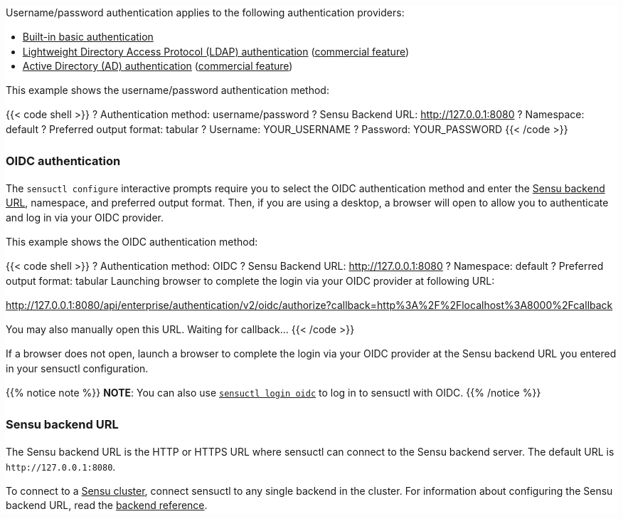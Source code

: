 Username/password authentication applies to the following authentication providers:

- [Built-in basic authentication][11]
- [Lightweight Directory Access Protocol (LDAP) authentication][17] ([commercial feature][19])
- [Active Directory (AD) authentication][18] ([commercial feature][19])

This example shows the username/password authentication method:

{{< code shell >}}
? Authentication method: username/password
? Sensu Backend URL: http://127.0.0.1:8080
? Namespace: default
? Preferred output format: tabular
? Username: YOUR_USERNAME
? Password: YOUR_PASSWORD
{{< /code >}}

### OIDC authentication

The `sensuctl configure` interactive prompts require you to select the OIDC authentication method and enter the [Sensu backend URL][6], namespace, and preferred output format.
Then, if you are using a desktop, a browser will open to allow you to authenticate and log in via your OIDC provider.

This example shows the OIDC authentication method:

{{< code shell >}}
? Authentication method: OIDC
? Sensu Backend URL: http://127.0.0.1:8080
? Namespace: default
? Preferred output format: tabular
Launching browser to complete the login via your OIDC provider at following URL:

  http://127.0.0.1:8080/api/enterprise/authentication/v2/oidc/authorize?callback=http%3A%2F%2Flocalhost%3A8000%2Fcallback

You may also manually open this URL. Waiting for callback...
{{< /code >}}

If a browser does not open, launch a browser to complete the login via your OIDC provider at the Sensu backend URL you entered in your sensuctl configuration.

{{% notice note %}}
**NOTE**: You can also use [`sensuctl login oidc`](../operations/control-access/oidc-auth/#sensuctl-login-with-oidc) to log in to sensuctl with OIDC.
{{% /notice %}}

### Sensu backend URL

The Sensu backend URL is the HTTP or HTTPS URL where sensuctl can connect to the Sensu backend server.
The default URL is `http://127.0.0.1:8080`.

To connect to a [Sensu cluster][4], connect sensuctl to any single backend in the cluster.
For information about configuring the Sensu backend URL, read the [backend reference][3].


[1]: ../operations/control-access/rbac/
[2]: ../operations/deploy-sensu/install-sensu/#install-sensuctl
[3]: ../observability-pipeline/observe-schedule/agent/#general-configuration-flags
[4]: ../operations/deploy-sensu/cluster-sensu/
[5]: create-manage-resources/#create-resources
[6]: #sensu-backend-url
[7]: #preferred-output-format
[8]: #username-password-and-namespace
[9]: ../api/
[10]: ../operations/deploy-sensu/install-sensu/#install-the-sensu-backend
[11]: ../operations/control-access/#use-built-in-basic-authentication
[12]: #first-time-setup-and-authentication
[13]: create-manage-resources/#update-resources
[14]: ../api/other/auth/
[15]: https://en.wikipedia.org/wiki/Bcrypt
[16]: https://tools.ietf.org/html/rfc7519
[17]: ../operations/control-access/ldap-auth
[18]: ../operations/control-access/ad-auth
[19]: ../commercial/
[20]: https://yaml.org/
[21]: https://www.json.org/
[22]: ../api/#url-format
[23]: ../observability-pipeline/observe-events/events/#example-status-only-event-from-the-sensu-api